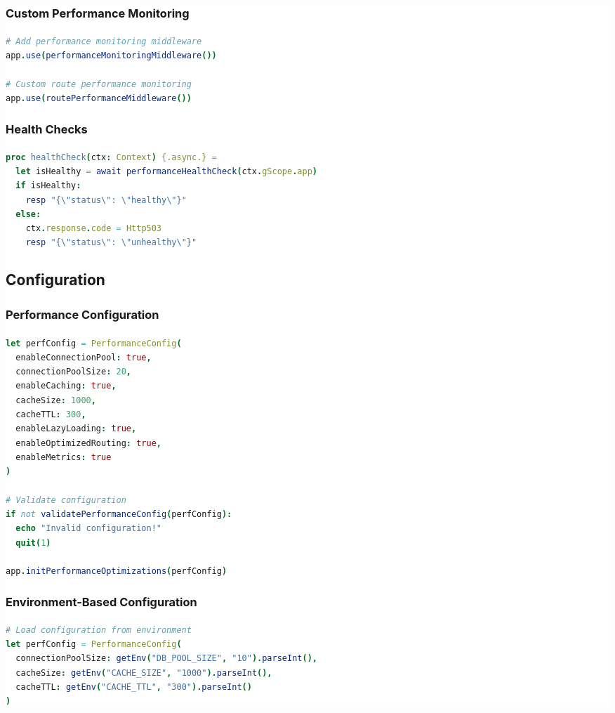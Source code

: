 ### Custom Performance Monitoring

```nim
# Add performance monitoring middleware
app.use(performanceMonitoringMiddleware())

# Custom route performance monitoring
app.use(routePerformanceMiddleware())
```

### Health Checks

```nim
proc healthCheck(ctx: Context) {.async.} =
  let isHealthy = await performanceHealthCheck(ctx.gScope.app)
  if isHealthy:
    resp "{\"status\": \"healthy\"}"
  else:
    ctx.response.code = Http503
    resp "{\"status\": \"unhealthy\"}"
```

## Configuration

### Performance Configuration

```nim
let perfConfig = PerformanceConfig(
  enableConnectionPool: true,
  connectionPoolSize: 20,
  enableCaching: true,
  cacheSize: 1000,
  cacheTTL: 300,
  enableLazyLoading: true,
  enableOptimizedRouting: true,
  enableMetrics: true
)

# Validate configuration
if not validatePerformanceConfig(perfConfig):
  echo "Invalid configuration!"
  quit(1)

app.initPerformanceOptimizations(perfConfig)
```

### Environment-Based Configuration

```nim
# Load configuration from environment
let perfConfig = PerformanceConfig(
  connectionPoolSize: getEnv("DB_POOL_SIZE", "10").parseInt(),
  cacheSize: getEnv("CACHE_SIZE", "1000").parseInt(),
  cacheTTL: getEnv("CACHE_TTL", "300").parseInt()
)
```
